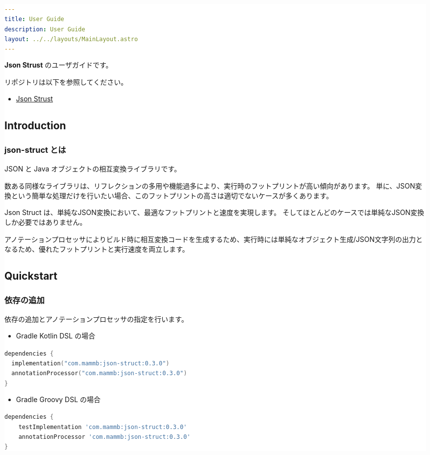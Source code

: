 ```yaml
---
title: User Guide
description: User Guide
layout: ../../layouts/MainLayout.astro
---
```


**Json Strust** のユーザガイドです。

リポジトリは以下を参照してください。

* [Json Strust](https://github.com/naotsugu/json-struct)



## Introduction


### json-struct とは

JSON と Java オブジェクトの相互変換ライブラリです。

数ある同様なライブラリは、リフレクションの多用や機能過多により、実行時のフットプリントが高い傾向があります。
単に、JSON変換という簡単な処理だけを行いたい場合、このフットプリントの高さは適切でないケースが多くあります。

Json Struct は、単純なJSON変換において、最適なフットプリントと速度を実現します。
そしてほとんどのケースでは単純なJSON変換しか必要ではありません。

アノテーションプロセッサによりビルド時に相互変換コードを生成するため、実行時には単純なオブジェクト生成/JSON文字列の出力となるため、優れたフットプリントと実行速度を両立します。



## Quickstart


### 依存の追加

依存の追加とアノテーションプロセッサの指定を行います。


* Gradle Kotlin DSL の場合

```kotlin
dependencies {
  implementation("com.mammb:json-struct:0.3.0")
  annotationProcessor("com.mammb:json-struct:0.3.0")
}
```

* Gradle Groovy DSL の場合

```groovy
dependencies {
    testImplementation 'com.mammb:json-struct:0.3.0'
    annotationProcessor 'com.mammb:json-struct:0.3.0'
}
```
